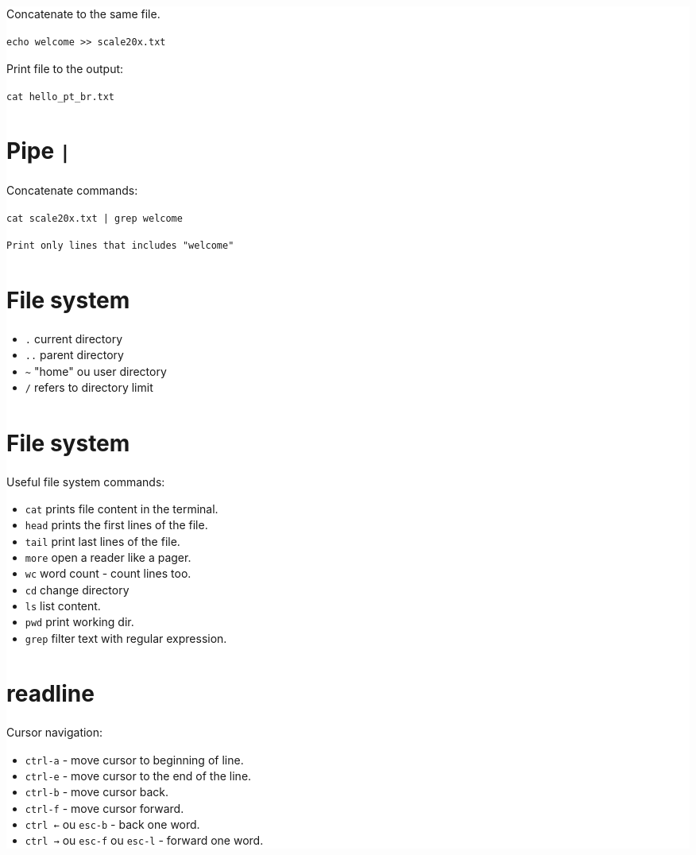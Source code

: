 Concatenate to the same file.

```
echo welcome >> scale20x.txt
```

Print file to the output:

```
cat hello_pt_br.txt
```

# Pipe `|`

Concatenate commands:

```
cat scale20x.txt | grep welcome
```
    Print only lines that includes "welcome"

# File system

* `.` current directory
* `..` parent directory
* `~` "home" ou user directory
* `/` refers to directory limit

# File system

Useful file system commands:

* `cat` prints file content in the terminal.
* `head` prints the first lines of the file.
* `tail` print last lines of the file.
* `more` open a reader like a pager.
* `wc` word count - count lines too.
* `cd` change directory
* `ls` list content.
* `pwd` print working dir.
* `grep` filter text with regular expression.

# readline

Cursor navigation:

* `ctrl-a` - move cursor to beginning of line.
* `ctrl-e` - move cursor to the end of the line.
* `ctrl-b` - move cursor back.
* `ctrl-f` - move cursor forward.
* `ctrl ←` ou `esc-b` -  back one word.
* `ctrl →` ou `esc-f` ou `esc-l` - forward one word.
